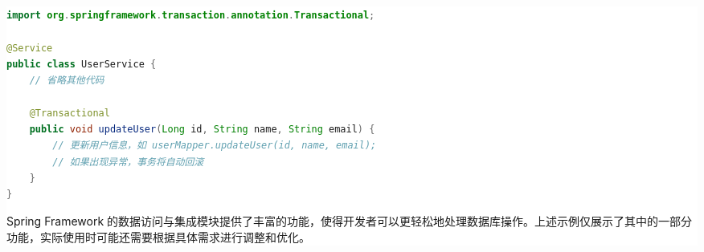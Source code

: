```java
import org.springframework.transaction.annotation.Transactional;

@Service
public class UserService {
    // 省略其他代码

    @Transactional
    public void updateUser(Long id, String name, String email) {
        // 更新用户信息，如 userMapper.updateUser(id, name, email);
        // 如果出现异常，事务将自动回滚
    }
}
```

Spring Framework 的数据访问与集成模块提供了丰富的功能，使得开发者可以更轻松地处理数据库操作。上述示例仅展示了其中的一部分功能，实际使用时可能还需要根据具体需求进行调整和优化。